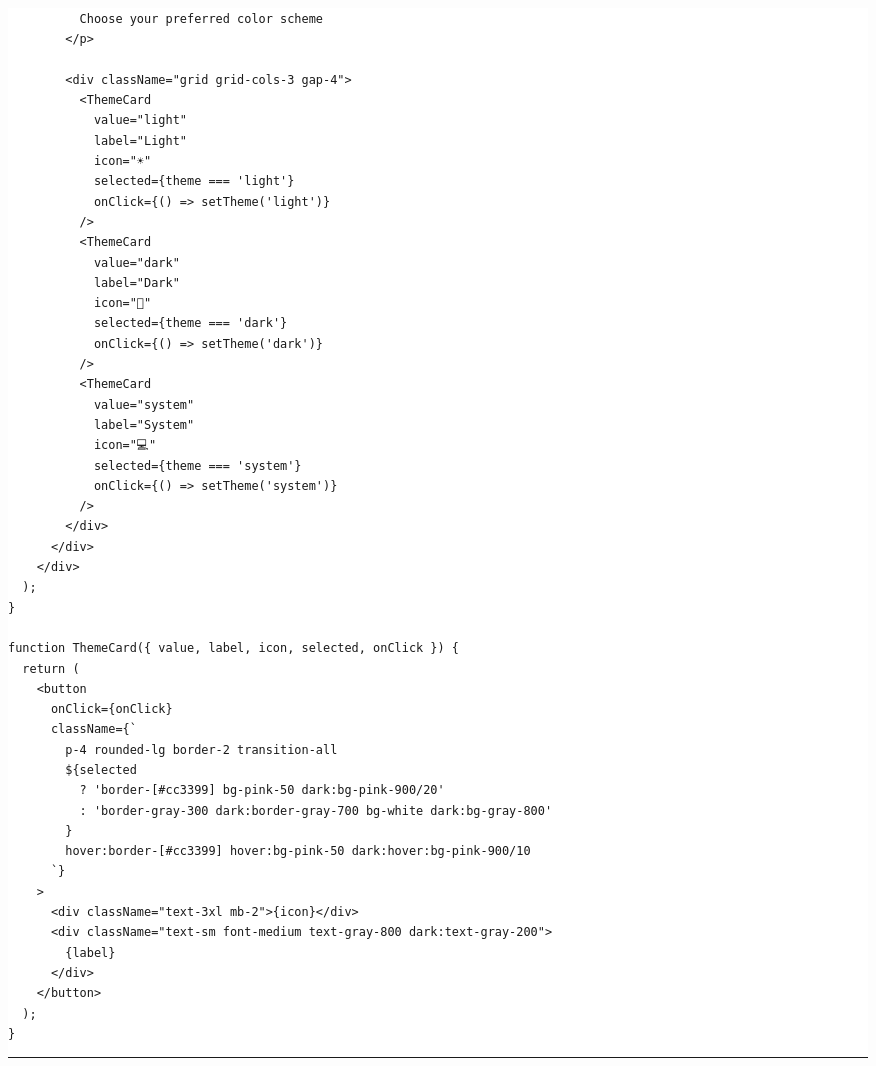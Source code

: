 ```tsx
          Choose your preferred color scheme
        </p>

        <div className="grid grid-cols-3 gap-4">
          <ThemeCard
            value="light"
            label="Light"
            icon="☀️"
            selected={theme === 'light'}
            onClick={() => setTheme('light')}
          />
          <ThemeCard
            value="dark"
            label="Dark"
            icon="🌙"
            selected={theme === 'dark'}
            onClick={() => setTheme('dark')}
          />
          <ThemeCard
            value="system"
            label="System"
            icon="💻"
            selected={theme === 'system'}
            onClick={() => setTheme('system')}
          />
        </div>
      </div>
    </div>
  );
}

function ThemeCard({ value, label, icon, selected, onClick }) {
  return (
    <button
      onClick={onClick}
      className={`
        p-4 rounded-lg border-2 transition-all
        ${selected
          ? 'border-[#cc3399] bg-pink-50 dark:bg-pink-900/20'
          : 'border-gray-300 dark:border-gray-700 bg-white dark:bg-gray-800'
        }
        hover:border-[#cc3399] hover:bg-pink-50 dark:hover:bg-pink-900/10
      `}
    >
      <div className="text-3xl mb-2">{icon}</div>
      <div className="text-sm font-medium text-gray-800 dark:text-gray-200">
        {label}
      </div>
    </button>
  );
}
```

---